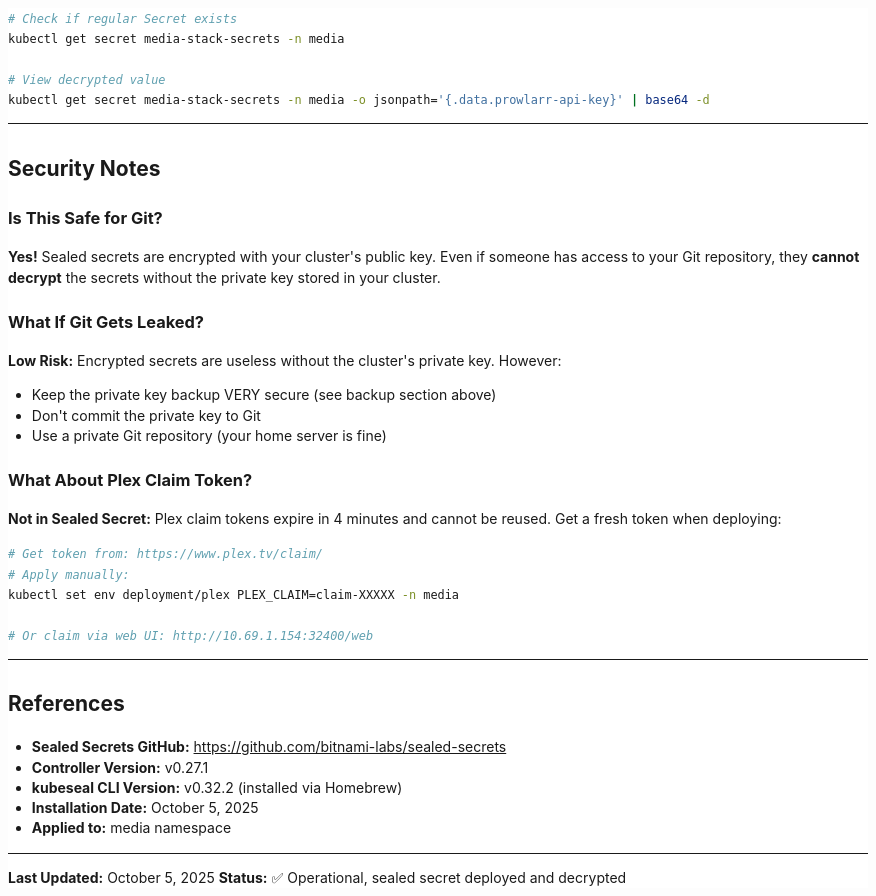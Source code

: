 ```bash
# Check if regular Secret exists
kubectl get secret media-stack-secrets -n media

# View decrypted value
kubectl get secret media-stack-secrets -n media -o jsonpath='{.data.prowlarr-api-key}' | base64 -d
```

---

## Security Notes

### Is This Safe for Git?

**Yes!** Sealed secrets are encrypted with your cluster's public key. Even if someone has access to your Git repository, they **cannot decrypt** the secrets without the private key stored in your cluster.

### What If Git Gets Leaked?

**Low Risk:** Encrypted secrets are useless without the cluster's private key. However:
- Keep the private key backup VERY secure (see backup section above)
- Don't commit the private key to Git
- Use a private Git repository (your home server is fine)

### What About Plex Claim Token?

**Not in Sealed Secret:** Plex claim tokens expire in 4 minutes and cannot be reused. Get a fresh token when deploying:

```bash
# Get token from: https://www.plex.tv/claim/
# Apply manually:
kubectl set env deployment/plex PLEX_CLAIM=claim-XXXXX -n media

# Or claim via web UI: http://10.69.1.154:32400/web
```

---

## References

- **Sealed Secrets GitHub:** https://github.com/bitnami-labs/sealed-secrets
- **Controller Version:** v0.27.1
- **kubeseal CLI Version:** v0.32.2 (installed via Homebrew)
- **Installation Date:** October 5, 2025
- **Applied to:** media namespace

---

**Last Updated:** October 5, 2025
**Status:** ✅ Operational, sealed secret deployed and decrypted
